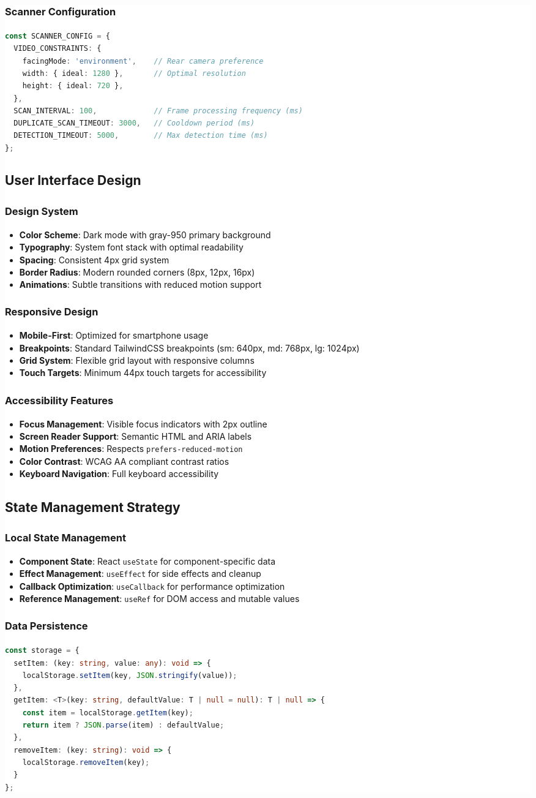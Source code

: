 ### Scanner Configuration
```typescript
const SCANNER_CONFIG = {
  VIDEO_CONSTRAINTS: {
    facingMode: 'environment',    // Rear camera preference
    width: { ideal: 1280 },       // Optimal resolution
    height: { ideal: 720 },
  },
  SCAN_INTERVAL: 100,             // Frame processing frequency (ms)
  DUPLICATE_SCAN_TIMEOUT: 3000,   // Cooldown period (ms)
  DETECTION_TIMEOUT: 5000,        // Max detection time (ms)
};
```

## User Interface Design

### Design System
- **Color Scheme**: Dark mode with gray-950 primary background
- **Typography**: System font stack with optimal readability
- **Spacing**: Consistent 4px grid system
- **Border Radius**: Modern rounded corners (8px, 12px, 16px)
- **Animations**: Subtle transitions with reduced motion support

### Responsive Design
- **Mobile-First**: Optimized for smartphone usage
- **Breakpoints**: Standard TailwindCSS breakpoints (sm: 640px, md: 768px, lg: 1024px)
- **Grid System**: Flexible grid layout with responsive columns
- **Touch Targets**: Minimum 44px touch targets for accessibility

### Accessibility Features
- **Focus Management**: Visible focus indicators with 2px outline
- **Screen Reader Support**: Semantic HTML and ARIA labels
- **Motion Preferences**: Respects `prefers-reduced-motion`
- **Color Contrast**: WCAG AA compliant contrast ratios
- **Keyboard Navigation**: Full keyboard accessibility

## State Management Strategy

### Local State Management
- **Component State**: React `useState` for component-specific data
- **Effect Management**: `useEffect` for side effects and cleanup
- **Callback Optimization**: `useCallback` for performance optimization
- **Reference Management**: `useRef` for DOM access and mutable values

### Data Persistence
```typescript
const storage = {
  setItem: (key: string, value: any): void => {
    localStorage.setItem(key, JSON.stringify(value));
  },
  getItem: <T>(key: string, defaultValue: T | null = null): T | null => {
    const item = localStorage.getItem(key);
    return item ? JSON.parse(item) : defaultValue;
  },
  removeItem: (key: string): void => {
    localStorage.removeItem(key);
  }
};
```
